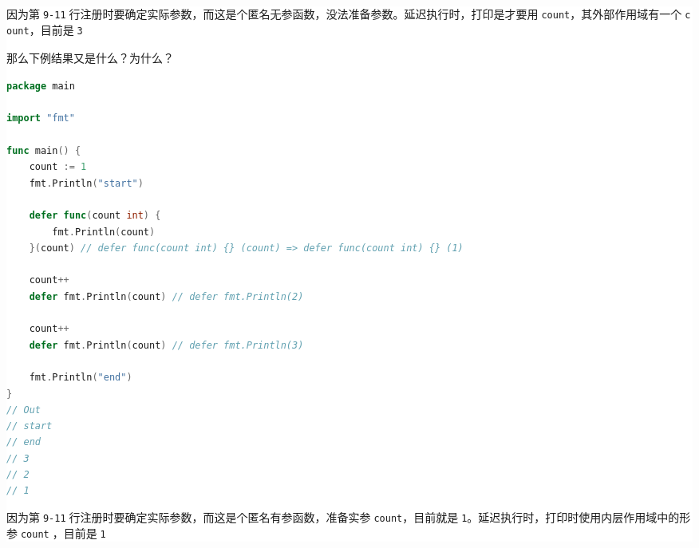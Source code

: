因为第 `9-11` 行注册时要确定实际参数，而这是个匿名无参函数，没法准备参数。延迟执行时，打印是才要用 `count`，其外部作用域有一个 `count`，目前是 `3`

那么下例结果又是什么？为什么？

```go hl:9-11
package main

import "fmt"

func main() {
	count := 1
	fmt.Println("start")

	defer func(count int) {
		fmt.Println(count)
	}(count) // defer func(count int) {} (count) => defer func(count int) {} (1)

	count++
	defer fmt.Println(count) // defer fmt.Println(2)

	count++
	defer fmt.Println(count) // defer fmt.Println(3)

	fmt.Println("end")
}
// Out
// start
// end
// 3
// 2
// 1
```

因为第 `9-11` 行注册时要确定实际参数，而这是个匿名有参函数，准备实参 `count`，目前就是 `1`。延迟执行时，打印时使用内层作用域中的形参 `count` ，目前是 `1`

